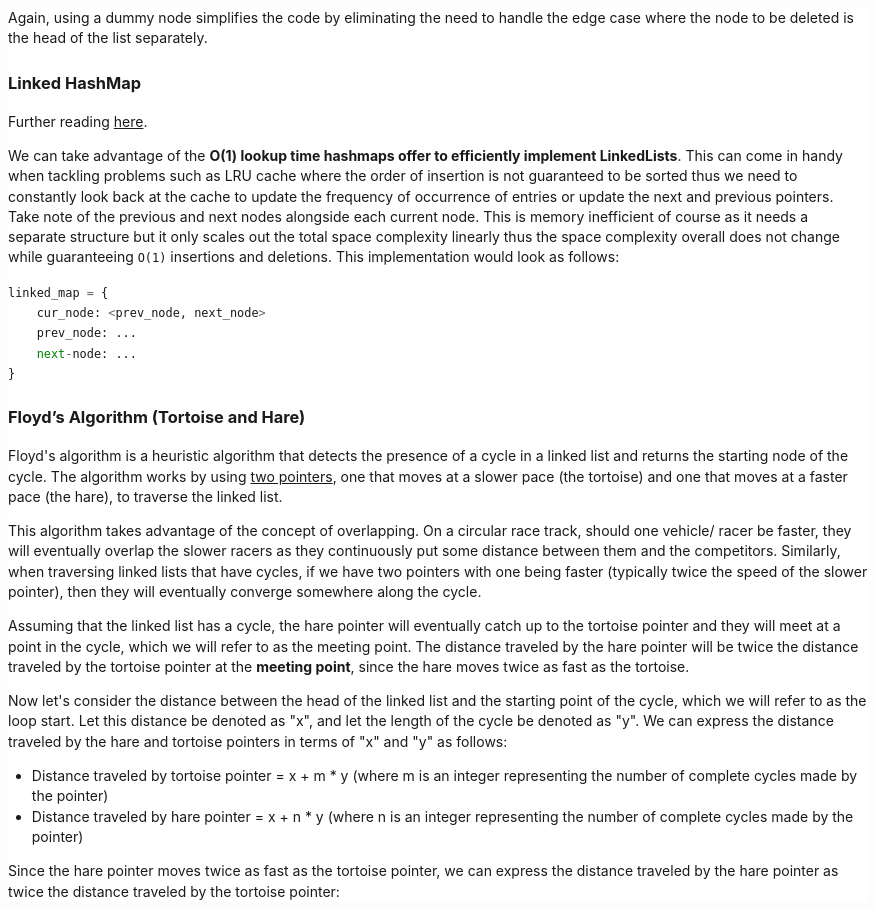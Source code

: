 Again, using a dummy node simplifies the code by eliminating the need to handle the edge case where the node to be deleted is the head of the list separately.

### Linked HashMap

Further reading [here](https://docs.oracle.com/javase/8/docs/api/index.html?java/util/LinkedHashMap.html).

We can take advantage of the **O(1) lookup time hashmaps offer to efficiently implement LinkedLists**. This can come in handy when tackling problems such as LRU cache where the order of insertion is not guaranteed to be sorted thus we need to constantly look back at the cache to update the frequency of occurrence of entries or update the next and previous pointers. Take note of the previous and next nodes alongside each current node. This is memory inefficient of course as it needs a separate structure but it only scales out the total space complexity linearly thus the space complexity overall does not change while guaranteeing `O(1)` insertions and deletions. This implementation would look as follows:

```python
linked_map = {
	cur_node: <prev_node, next_node>
	prev_node: ...
	next-node: ...
}
```

### Floyd’s Algorithm (Tortoise and Hare)

Floyd's algorithm is a heuristic algorithm that detects the presence of a cycle in a linked list and returns the starting node of the cycle. The algorithm works by using [two pointers](https://interviewing.io/two-pointers-interview-questions), one that moves at a slower pace (the tortoise) and one that moves at a faster pace (the hare), to traverse the linked list.

This algorithm takes advantage of the concept of overlapping. On a circular race track, should one vehicle/ racer be faster, they will eventually overlap the slower racers as they continuously put some distance between them and the competitors. Similarly, when traversing linked lists that have cycles, if we have two pointers with one being faster (typically twice the speed of the slower pointer), then they will eventually converge somewhere along the cycle.

Assuming that the linked list has a cycle, the hare pointer will eventually catch up to the tortoise pointer and they will meet at a point in the cycle, which we will refer to as the meeting point. The distance traveled by the hare pointer will be twice the distance traveled by the tortoise pointer at the **meeting point**, since the hare moves twice as fast as the tortoise.

Now let's consider the distance between the head of the linked list and the starting point of the cycle, which we will refer to as the loop start. Let this distance be denoted as "x", and let the length of the cycle be denoted as "y". We can express the distance traveled by the hare and tortoise pointers in terms of "x" and "y" as follows:

- Distance traveled by tortoise pointer = x + m * y (where m is an integer representing the number of complete cycles made by the pointer)
- Distance traveled by hare pointer = x + n * y (where n is an integer representing the number of complete cycles made by the pointer)

Since the hare pointer moves twice as fast as the tortoise pointer, we can express the distance traveled by the hare pointer as twice the distance traveled by the tortoise pointer:
